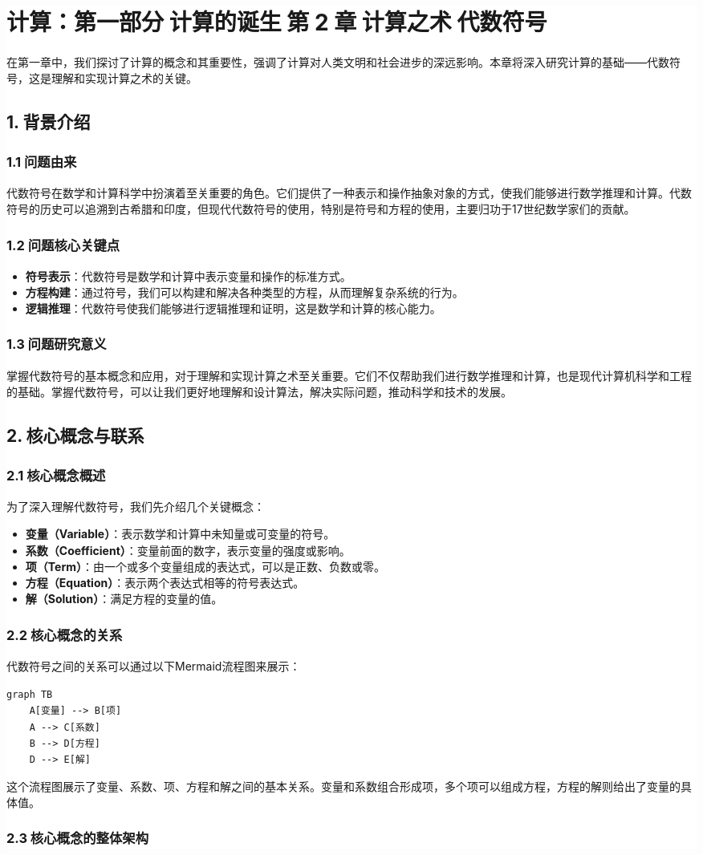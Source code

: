                  

# 计算：第一部分 计算的诞生 第 2 章 计算之术 代数符号

在第一章中，我们探讨了计算的概念和其重要性，强调了计算对人类文明和社会进步的深远影响。本章将深入研究计算的基础——代数符号，这是理解和实现计算之术的关键。

## 1. 背景介绍

### 1.1 问题由来

代数符号在数学和计算科学中扮演着至关重要的角色。它们提供了一种表示和操作抽象对象的方式，使我们能够进行数学推理和计算。代数符号的历史可以追溯到古希腊和印度，但现代代数符号的使用，特别是符号和方程的使用，主要归功于17世纪数学家们的贡献。

### 1.2 问题核心关键点

- **符号表示**：代数符号是数学和计算中表示变量和操作的标准方式。
- **方程构建**：通过符号，我们可以构建和解决各种类型的方程，从而理解复杂系统的行为。
- **逻辑推理**：代数符号使我们能够进行逻辑推理和证明，这是数学和计算的核心能力。

### 1.3 问题研究意义

掌握代数符号的基本概念和应用，对于理解和实现计算之术至关重要。它们不仅帮助我们进行数学推理和计算，也是现代计算机科学和工程的基础。掌握代数符号，可以让我们更好地理解和设计算法，解决实际问题，推动科学和技术的发展。

## 2. 核心概念与联系

### 2.1 核心概念概述

为了深入理解代数符号，我们先介绍几个关键概念：

- **变量（Variable）**：表示数学和计算中未知量或可变量的符号。
- **系数（Coefficient）**：变量前面的数字，表示变量的强度或影响。
- **项（Term）**：由一个或多个变量组成的表达式，可以是正数、负数或零。
- **方程（Equation）**：表示两个表达式相等的符号表达式。
- **解（Solution）**：满足方程的变量的值。

### 2.2 核心概念的关系

代数符号之间的关系可以通过以下Mermaid流程图来展示：

```mermaid
graph TB
    A[变量] --> B[项]
    A --> C[系数]
    B --> D[方程]
    D --> E[解]
```

这个流程图展示了变量、系数、项、方程和解之间的基本关系。变量和系数组合形成项，多个项可以组成方程，方程的解则给出了变量的具体值。

### 2.3 核心概念的整体架构
